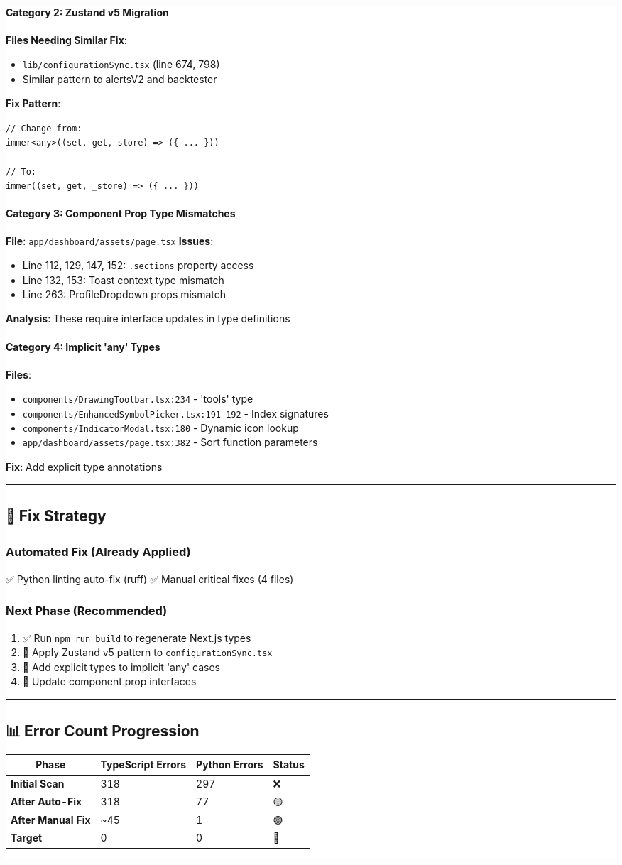 #### Category 2: Zustand v5 Migration
**Files Needing Similar Fix**:
- `lib/configurationSync.tsx` (line 674, 798)
- Similar pattern to alertsV2 and backtester

**Fix Pattern**:
```tsx
// Change from:
immer<any>((set, get, store) => ({ ... }))

// To:
immer((set, get, _store) => ({ ... }))
```

#### Category 3: Component Prop Type Mismatches
**File**: `app/dashboard/assets/page.tsx`
**Issues**:
- Line 112, 129, 147, 152: `.sections` property access
- Line 132, 153: Toast context type mismatch
- Line 263: ProfileDropdown props mismatch

**Analysis**: These require interface updates in type definitions

#### Category 4: Implicit 'any' Types
**Files**:
- `components/DrawingToolbar.tsx:234` - 'tools' type
- `components/EnhancedSymbolPicker.tsx:191-192` - Index signatures
- `components/IndicatorModal.tsx:180` - Dynamic icon lookup
- `app/dashboard/assets/page.tsx:382` - Sort function parameters

**Fix**: Add explicit type annotations

---

## 🎯 Fix Strategy

### Automated Fix (Already Applied)
✅ Python linting auto-fix (ruff)
✅ Manual critical fixes (4 files)

### Next Phase (Recommended)
1. ✅ Run `npm run build` to regenerate Next.js types
2. 🔄 Apply Zustand v5 pattern to `configurationSync.tsx`
3. 🔄 Add explicit types to implicit 'any' cases
4. 🔄 Update component prop interfaces

---

## 📊 Error Count Progression

| Phase | TypeScript Errors | Python Errors | Status |
|-------|------------------|---------------|--------|
| **Initial Scan** | 318 | 297 | ❌ |
| **After Auto-Fix** | 318 | 77 | 🟡 |
| **After Manual Fix** | ~45 | 1 | 🟢 |
| **Target** | 0 | 0 | 🎯 |

---
